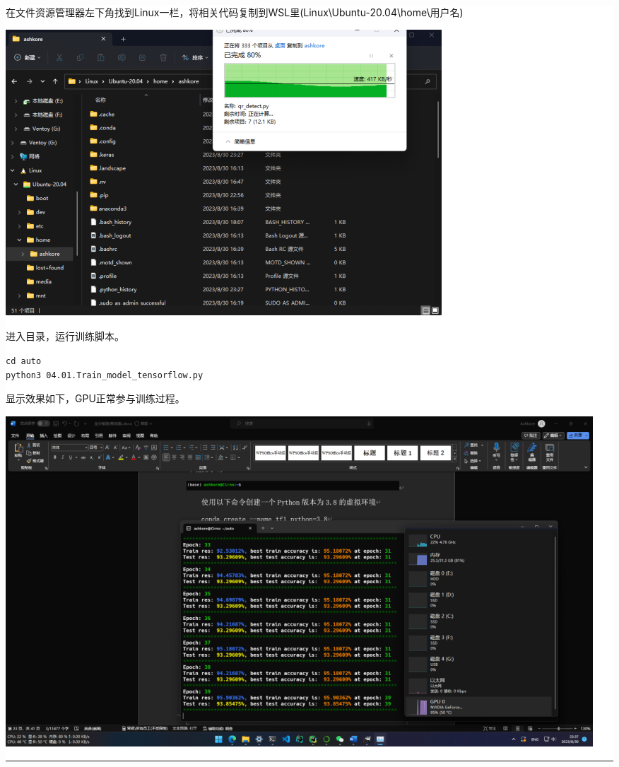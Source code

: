 在文件资源管理器左下角找到Linux一栏，将相关代码复制到WSL里(Linux\Ubuntu-20.04\home\用户名\)

![](README.assets/4_2_2_11.png)

进入目录，运行训练脚本。

```
cd auto
python3 04.01.Train_model_tensorflow.py
```

显示效果如下，GPU正常参与训练过程。

![](README.assets/4_2_2_12.png)

---